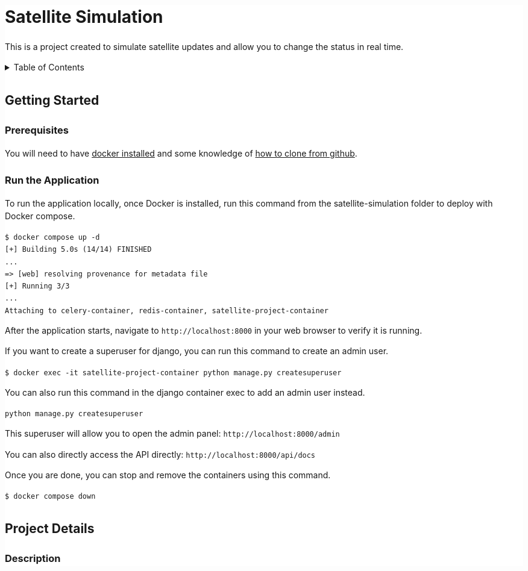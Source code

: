 ﻿# Satellite Simulation

This is a project created to simulate satellite updates and allow you to change the status in real time.


<details><summary>Table of Contents</summary></details>

## Getting Started

### Prerequisites
You will need to have <a href="https://www.docker.com/products/docker-desktop/">docker installed</a> and some knowledge of <a href="https://docs.github.com/en/repositories/creating-and-managing-repositories/cloning-a-repository">how to clone from github</a>.

### Run the Application

To run the application locally, once Docker is installed, run this command from the satellite-simulation folder to deploy with Docker compose.

```
$ docker compose up -d
[+] Building 5.0s (14/14) FINISHED
...
=> [web] resolving provenance for metadata file
[+] Running 3/3
...
Attaching to celery-container, redis-container, satellite-project-container
```

After the application starts, navigate to `http://localhost:8000` in your web browser to verify it is running.

If you want to create a superuser for django, you can run this command to create an admin user.

```
$ docker exec -it satellite-project-container python manage.py createsuperuser
```
You can also run this command in the django container exec to add an admin user instead.

```
python manage.py createsuperuser
```
This superuser will allow you to open the admin panel: `http://localhost:8000/admin`

You can also directly access the API directly: `http://localhost:8000/api/docs`

Once you are done, you can stop and remove the containers using this command.
```
$ docker compose down
```

## Project Details

### Description
